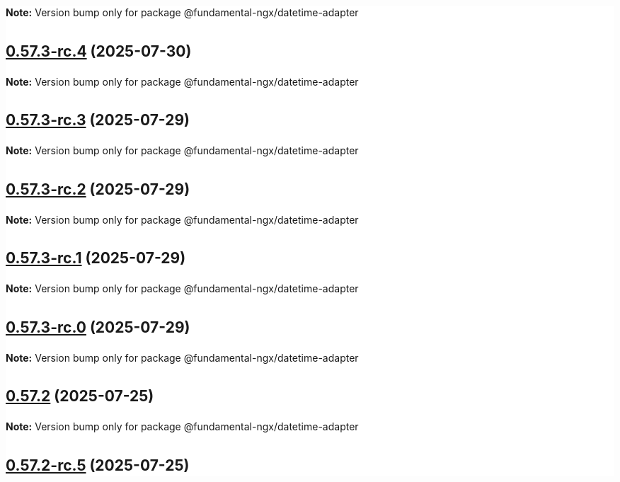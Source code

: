 **Note:** Version bump only for package @fundamental-ngx/datetime-adapter





## [0.57.3-rc.4](https://github.com/SAP/fundamental-ngx/compare/v0.57.3-rc.3...v0.57.3-rc.4) (2025-07-30)

**Note:** Version bump only for package @fundamental-ngx/datetime-adapter





## [0.57.3-rc.3](https://github.com/SAP/fundamental-ngx/compare/v0.57.3-rc.2...v0.57.3-rc.3) (2025-07-29)

**Note:** Version bump only for package @fundamental-ngx/datetime-adapter





## [0.57.3-rc.2](https://github.com/SAP/fundamental-ngx/compare/v0.57.3-rc.1...v0.57.3-rc.2) (2025-07-29)

**Note:** Version bump only for package @fundamental-ngx/datetime-adapter





## [0.57.3-rc.1](https://github.com/SAP/fundamental-ngx/compare/v0.57.3-rc.0...v0.57.3-rc.1) (2025-07-29)

**Note:** Version bump only for package @fundamental-ngx/datetime-adapter





## [0.57.3-rc.0](https://github.com/SAP/fundamental-ngx/compare/v0.57.2...v0.57.3-rc.0) (2025-07-29)

**Note:** Version bump only for package @fundamental-ngx/datetime-adapter





## [0.57.2](https://github.com/SAP/fundamental-ngx/compare/v0.57.2-rc.5...v0.57.2) (2025-07-25)

**Note:** Version bump only for package @fundamental-ngx/datetime-adapter





## [0.57.2-rc.5](https://github.com/SAP/fundamental-ngx/compare/v0.57.2-rc.4...v0.57.2-rc.5) (2025-07-25)
